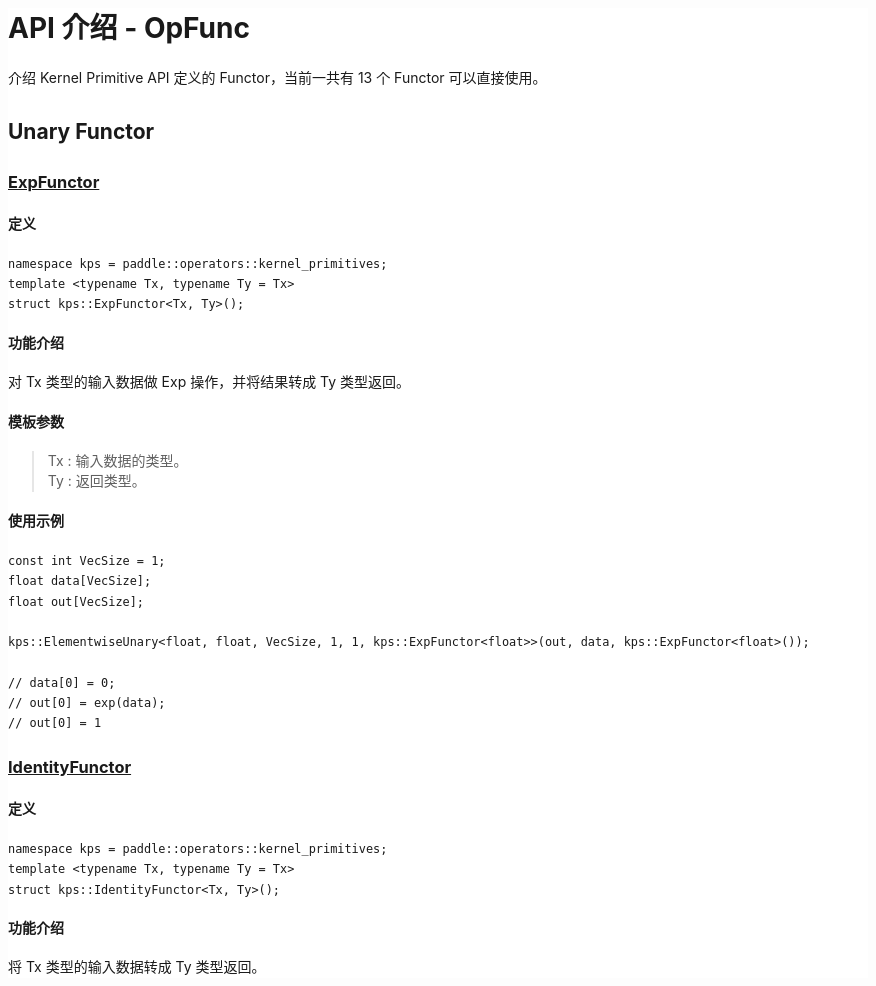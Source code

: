 # API 介绍 - OpFunc
介绍 Kernel Primitive API 定义的 Functor，当前一共有 13 个 Functor 可以直接使用。

## Unary Functor

### [ExpFunctor](https://github.com/PaddlePaddle/Paddle/blob/release/2.2/paddle/fluid/operators/kernel_primitives/functor_primitives.h#L42)

#### 定义
```
namespace kps = paddle::operators::kernel_primitives;
template <typename Tx, typename Ty = Tx>
struct kps::ExpFunctor<Tx, Ty>();
```
#### 功能介绍
对 Tx 类型的输入数据做 Exp 操作，并将结果转成 Ty 类型返回。

#### 模板参数
> Tx : 输入数据的类型。</br>
> Ty : 返回类型。</br>

#### 使用示例
```
const int VecSize = 1;
float data[VecSize];
float out[VecSize];

kps::ElementwiseUnary<float, float, VecSize, 1, 1, kps::ExpFunctor<float>>(out, data, kps::ExpFunctor<float>());

// data[0] = 0;
// out[0] = exp(data);
// out[0] = 1
```


### [IdentityFunctor](https://github.com/PaddlePaddle/Paddle/blob/release/2.2/paddle/fluid/operators/kernel_primitives/functor_primitives.h#L56)
#### 定义
```
namespace kps = paddle::operators::kernel_primitives;
template <typename Tx, typename Ty = Tx>
struct kps::IdentityFunctor<Tx, Ty>();
```

#### 功能介绍
将 Tx 类型的输入数据转成 Ty 类型返回。
